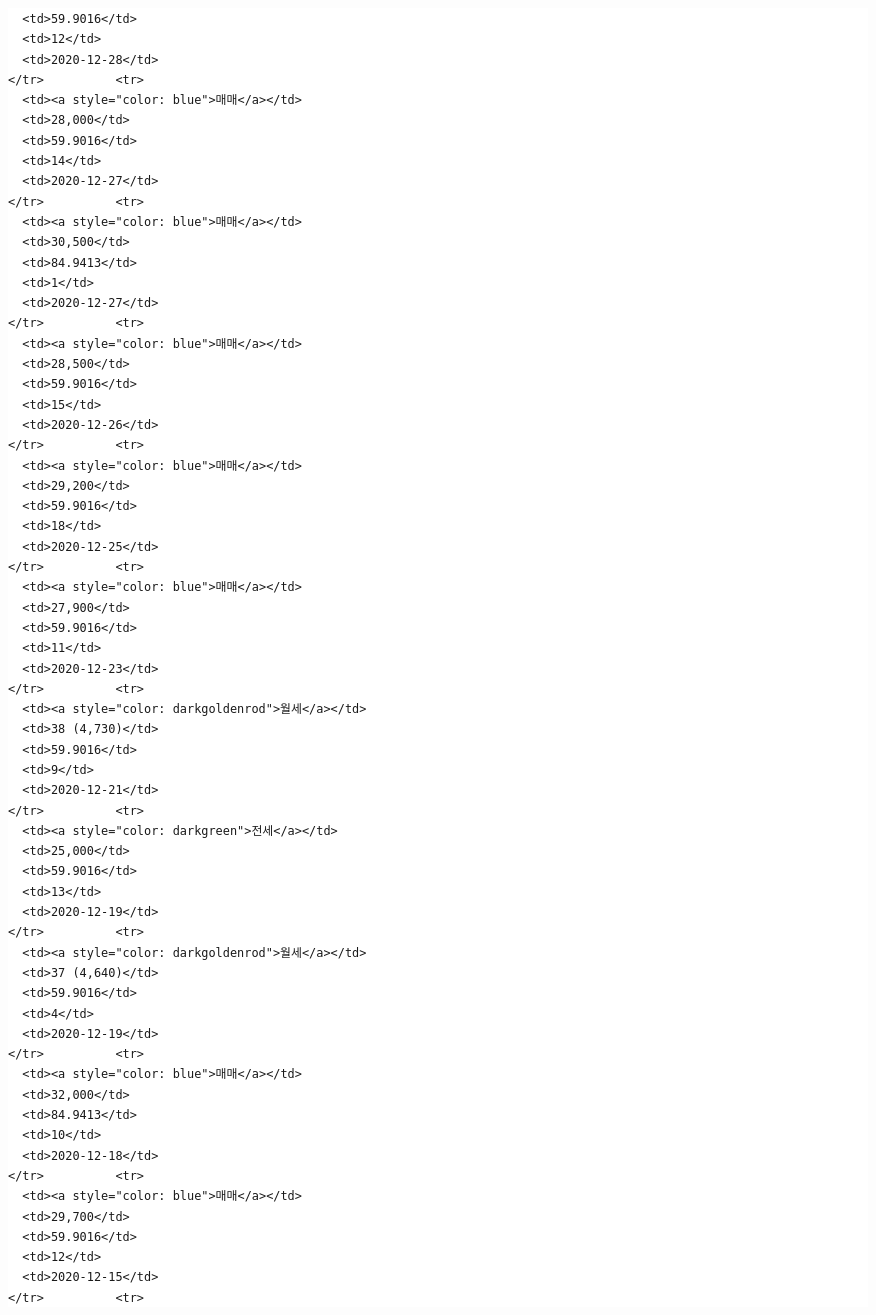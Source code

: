       <td>59.9016</td>
      <td>12</td>
      <td>2020-12-28</td>
    </tr>          <tr>
      <td><a style="color: blue">매매</a></td>
      <td>28,000</td>
      <td>59.9016</td>
      <td>14</td>
      <td>2020-12-27</td>
    </tr>          <tr>
      <td><a style="color: blue">매매</a></td>
      <td>30,500</td>
      <td>84.9413</td>
      <td>1</td>
      <td>2020-12-27</td>
    </tr>          <tr>
      <td><a style="color: blue">매매</a></td>
      <td>28,500</td>
      <td>59.9016</td>
      <td>15</td>
      <td>2020-12-26</td>
    </tr>          <tr>
      <td><a style="color: blue">매매</a></td>
      <td>29,200</td>
      <td>59.9016</td>
      <td>18</td>
      <td>2020-12-25</td>
    </tr>          <tr>
      <td><a style="color: blue">매매</a></td>
      <td>27,900</td>
      <td>59.9016</td>
      <td>11</td>
      <td>2020-12-23</td>
    </tr>          <tr>
      <td><a style="color: darkgoldenrod">월세</a></td>
      <td>38 (4,730)</td>
      <td>59.9016</td>
      <td>9</td>
      <td>2020-12-21</td>
    </tr>          <tr>
      <td><a style="color: darkgreen">전세</a></td>
      <td>25,000</td>
      <td>59.9016</td>
      <td>13</td>
      <td>2020-12-19</td>
    </tr>          <tr>
      <td><a style="color: darkgoldenrod">월세</a></td>
      <td>37 (4,640)</td>
      <td>59.9016</td>
      <td>4</td>
      <td>2020-12-19</td>
    </tr>          <tr>
      <td><a style="color: blue">매매</a></td>
      <td>32,000</td>
      <td>84.9413</td>
      <td>10</td>
      <td>2020-12-18</td>
    </tr>          <tr>
      <td><a style="color: blue">매매</a></td>
      <td>29,700</td>
      <td>59.9016</td>
      <td>12</td>
      <td>2020-12-15</td>
    </tr>          <tr>